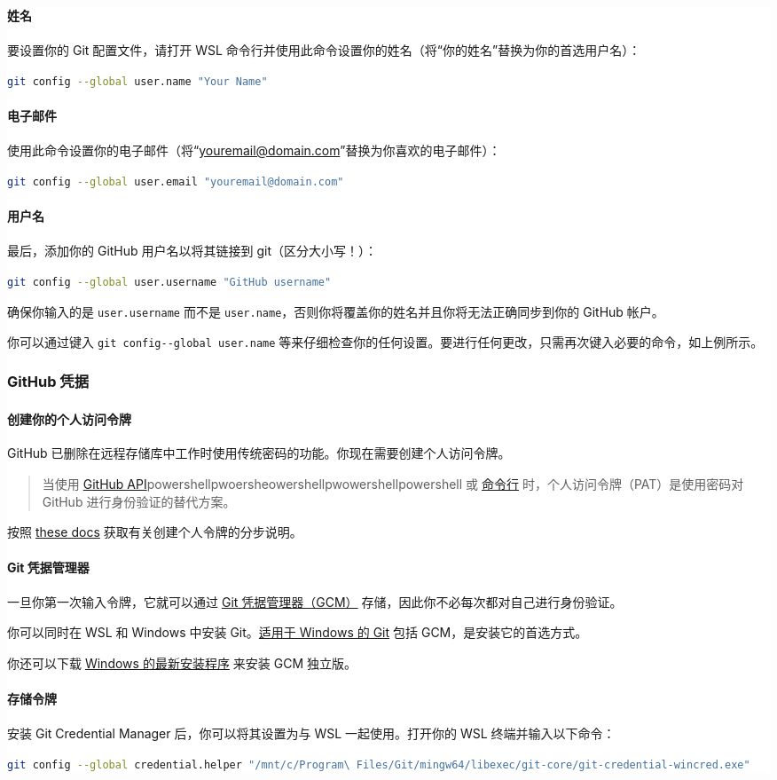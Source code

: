 #### 姓名

要设置你的 Git 配置文件，请打开 WSL 命令行并使用此命令设置你的姓名（将“你的姓名”替换为你的首选用户名）：

```bash
git config --global user.name "Your Name"
```

#### 电子邮件

使用此命令设置你的电子邮件（将“youremail@domain.com”替换为你喜欢的电子邮件）：

```bash
git config --global user.email "youremail@domain.com"
```

#### 用户名

最后，添加你的 GitHub 用户名以将其链接到 git（区分大小写！）：

```bash
git config --global user.username "GitHub username"
```

确保你输入的是 `user.username` 而不是 `user.name`，否则你将覆盖你的姓名并且你将无法正确同步到你的 GitHub 帐户。

你可以通过键入 `git config--global user.name` 等来仔细检查你的任何设置。要进行任何更改，只需再次键入必要的命令，如上例所示。

### GitHub 凭据

#### 创建你的个人访问令牌

GitHub 已删除在远程存储库中工作时使用传统密码的功能。你现在需要创建个人访问令牌。

> 当使用 [GitHub API](https://docs.github.com/en/rest/overview/other-authentication-methods#via-oauth-and-personal-access-tokens)powershellpwoersheowershellpwowershellpowershell 或 [命令行](https://docs.github.com/en/authentication/keeping-your-account-and-data-secure/creating-a-personal-access-token#using-a-token-on-the-command-line) 时，个人访问令牌（PAT）是使用密码对 GitHub 进行身份验证的替代方案。

按照 [these docs](https://docs.github.com/en/authentication/keeping-your-account-and-data-secure/creating-a-personal-access-token) 获取有关创建个人令牌的分步说明。

#### Git 凭据管理器

一旦你第一次输入令牌，它就可以通过 [Git 凭据管理器（GCM）](https://github.com/GitCredentialManager/git-credential-manager) 存储，因此你不必每次都对自己进行身份验证。

你可以同时在 WSL 和 Windows 中安装 Git。[适用于 Windows 的 Git](https://gitforwindows.org/) 包括 GCM，是安装它的首选方式。

你还可以下载 [Windows 的最新安装程序](https://github.com/GitCredentialManager/git-credential-manager/releases/latest) 来安装 GCM 独立版。

#### 存储令牌

安装 Git Credential Manager 后，你可以将其设置为与 WSL 一起使用。打开你的 WSL 终端并输入以下命令：

```bash
git config --global credential.helper "/mnt/c/Program\ Files/Git/mingw64/libexec/git-core/git-credential-wincred.exe"
```
